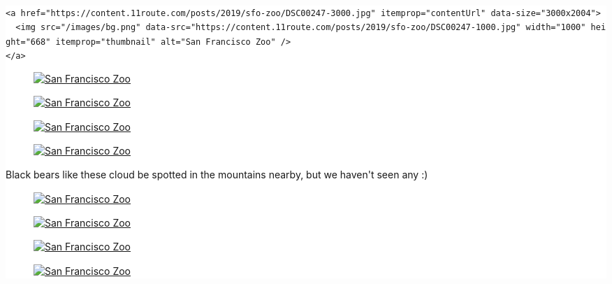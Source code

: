     <a href="https://content.11route.com/posts/2019/sfo-zoo/DSC00247-3000.jpg" itemprop="contentUrl" data-size="3000x2004">
      <img src="/images/bg.png" data-src="https://content.11route.com/posts/2019/sfo-zoo/DSC00247-1000.jpg" width="1000" height="668" itemprop="thumbnail" alt="San Francisco Zoo" />
    </a>
  </figure>
  <figure itemprop="associatedMedia" itemscope itemtype="http://schema.org/ImageObject">
    <a href="https://content.11route.com/posts/2019/sfo-zoo/DSC00250-3000.jpg" itemprop="contentUrl" data-size="3000x2004">
      <img src="/images/bg.png" data-src="https://content.11route.com/posts/2019/sfo-zoo/DSC00250-1000.jpg" width="1000" height="668" itemprop="thumbnail" alt="San Francisco Zoo" />
    </a>
  </figure>
  <figure itemprop="associatedMedia" itemscope itemtype="http://schema.org/ImageObject">
    <a href="https://content.11route.com/posts/2019/sfo-zoo/DSC00259-3000.jpg" itemprop="contentUrl" data-size="3000x2004">
      <img src="/images/bg.png" data-src="https://content.11route.com/posts/2019/sfo-zoo/DSC00259-1000.jpg" width="1000" height="668" itemprop="thumbnail" alt="San Francisco Zoo" />
    </a>
  </figure>
  <figure itemprop="associatedMedia" itemscope itemtype="http://schema.org/ImageObject">
    <a href="https://content.11route.com/posts/2019/sfo-zoo/DSC00305-3000.jpg" itemprop="contentUrl" data-size="3000x2004">
      <img src="/images/bg.png" data-src="https://content.11route.com/posts/2019/sfo-zoo/DSC00305-1000.jpg" width="1000" height="668" itemprop="thumbnail" alt="San Francisco Zoo" />
    </a>
  </figure>
  <figure itemprop="associatedMedia" itemscope itemtype="http://schema.org/ImageObject">
    <a href="https://content.11route.com/posts/2019/sfo-zoo/DSC00312-3000.jpg" itemprop="contentUrl" data-size="3000x2004">
      <img src="/images/bg.png" data-src="https://content.11route.com/posts/2019/sfo-zoo/DSC00312-1000.jpg" width="1000" height="668" itemprop="thumbnail" alt="San Francisco Zoo" />
    </a>
  </figure>
  <p>Black bears like these cloud be spotted in the mountains nearby, but we haven't seen any :)</p>
  <figure itemprop="associatedMedia" itemscope itemtype="http://schema.org/ImageObject">
    <a href="https://content.11route.com/posts/2019/sfo-zoo/DSC00319-3000.jpg" itemprop="contentUrl" data-size="3000x2004">
      <img src="/images/bg.png" data-src="https://content.11route.com/posts/2019/sfo-zoo/DSC00319-1000.jpg" width="1000" height="668" itemprop="thumbnail" alt="San Francisco Zoo" />
    </a>
  </figure>
  <figure itemprop="associatedMedia" itemscope itemtype="http://schema.org/ImageObject">
    <a href="https://content.11route.com/posts/2019/sfo-zoo/DSC00333-3000.jpg" itemprop="contentUrl" data-size="3000x2004">
      <img src="/images/bg.png" data-src="https://content.11route.com/posts/2019/sfo-zoo/DSC00333-1000.jpg" width="1000" height="668" itemprop="thumbnail" alt="San Francisco Zoo" />
    </a>
  </figure>
  <div class="image-row">
    <figure itemprop="associatedMedia" itemscope itemtype="http://schema.org/ImageObject">
        <a href="https://content.11route.com/posts/2019/sfo-zoo/DSC00349-3000.jpg" itemprop="contentUrl" data-size="3000x2004">
          <img src="/images/bg.png" data-src="https://content.11route.com/posts/2019/sfo-zoo/DSC00349-750.jpg" width="750" height="501" itemprop="thumbnail" alt="San Francisco Zoo" />
        </a>
    </figure>
    <figure itemprop="associatedMedia" itemscope itemtype="http://schema.org/ImageObject">
        <a href="https://content.11route.com/posts/2019/sfo-zoo/DSC00351-3000.jpg" itemprop="contentUrl" data-size="3000x2004">
          <img src="/images/bg.png" data-src="https://content.11route.com/posts/2019/sfo-zoo/DSC00351-750.jpg" width="750" height="501" itemprop="thumbnail" alt="San Francisco Zoo" />
        </a>
    </figure>
  </div>
  <figure itemprop="associatedMedia" itemscope itemtype="http://schema.org/ImageObject">